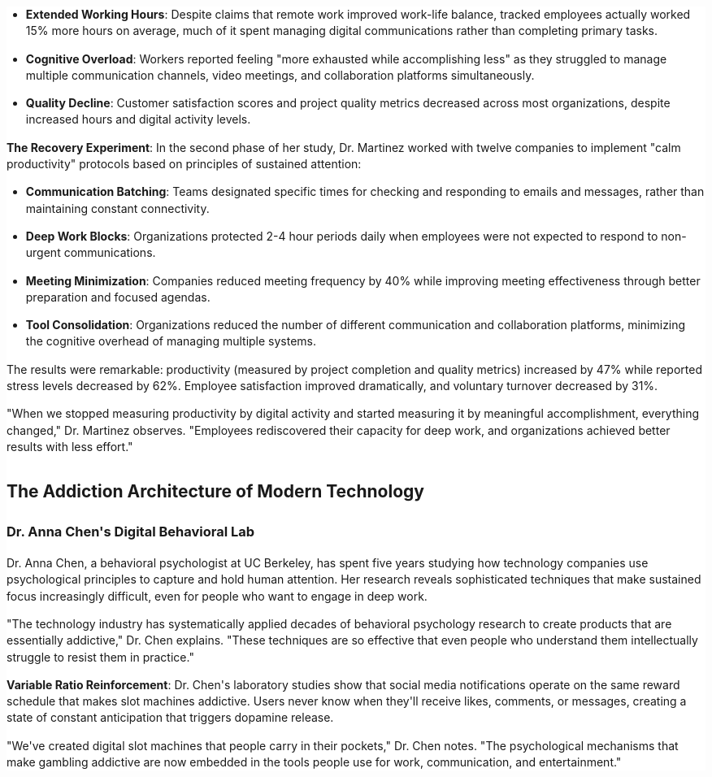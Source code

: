 - **Extended Working Hours**: Despite claims that remote work improved work-life balance, tracked employees actually worked 15% more hours on average, much of it spent managing digital communications rather than completing primary tasks.

- **Cognitive Overload**: Workers reported feeling "more exhausted while accomplishing less" as they struggled to manage multiple communication channels, video meetings, and collaboration platforms simultaneously.

- **Quality Decline**: Customer satisfaction scores and project quality metrics decreased across most organizations, despite increased hours and digital activity levels.

**The Recovery Experiment**: In the second phase of her study, Dr. Martinez worked with twelve companies to implement "calm productivity" protocols based on principles of sustained attention:

- **Communication Batching**: Teams designated specific times for checking and responding to emails and messages, rather than maintaining constant connectivity.

- **Deep Work Blocks**: Organizations protected 2-4 hour periods daily when employees were not expected to respond to non-urgent communications.

- **Meeting Minimization**: Companies reduced meeting frequency by 40% while improving meeting effectiveness through better preparation and focused agendas.

- **Tool Consolidation**: Organizations reduced the number of different communication and collaboration platforms, minimizing the cognitive overhead of managing multiple systems.

The results were remarkable: productivity (measured by project completion and quality metrics) increased by 47% while reported stress levels decreased by 62%. Employee satisfaction improved dramatically, and voluntary turnover decreased by 31%.

"When we stopped measuring productivity by digital activity and started measuring it by meaningful accomplishment, everything changed," Dr. Martinez observes. "Employees rediscovered their capacity for deep work, and organizations achieved better results with less effort."

## **The Addiction Architecture of Modern Technology**

### Dr. Anna Chen's Digital Behavioral Lab

Dr. Anna Chen, a behavioral psychologist at UC Berkeley, has spent five years studying how technology companies use psychological principles to capture and hold human attention. Her research reveals sophisticated techniques that make sustained focus increasingly difficult, even for people who want to engage in deep work.

"The technology industry has systematically applied decades of behavioral psychology research to create products that are essentially addictive," Dr. Chen explains. "These techniques are so effective that even people who understand them intellectually struggle to resist them in practice."

**Variable Ratio Reinforcement**: Dr. Chen's laboratory studies show that social media notifications operate on the same reward schedule that makes slot machines addictive. Users never know when they'll receive likes, comments, or messages, creating a state of constant anticipation that triggers dopamine release.

"We've created digital slot machines that people carry in their pockets," Dr. Chen notes. "The psychological mechanisms that make gambling addictive are now embedded in the tools people use for work, communication, and entertainment."
